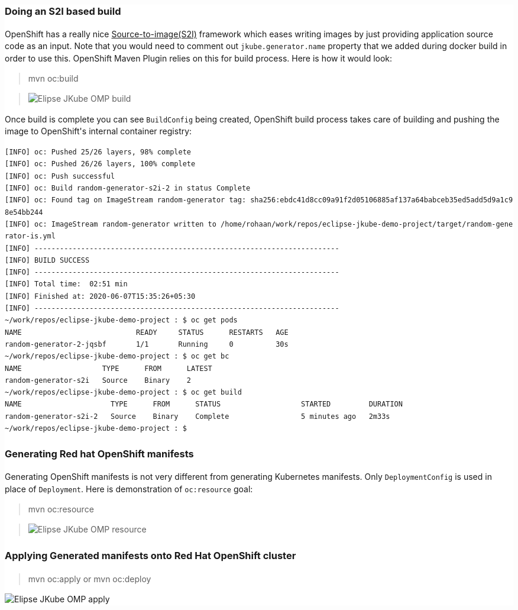### Doing an S2I based build 
OpenShift has a really nice [Source-to-image(S2I)](https://docs.openshift.com/container-platform/3.9/creating_images/s2i.html#creating-images-s2i) framework which eases writing images by just providing application source code as an input. Note that you would need to comment out `jkube.generator.name` property that we added during docker build in order to use this. OpenShift Maven Plugin relies on this for build process. Here is how it would look:
> mvn oc:build

>![Elipse JKube OMP build](screenshots/ocbuild.png)

Once build is complete you can see `BuildConfig` being created, OpenShift build process takes care of building and pushing the image to OpenShift's internal container registry:
```
[INFO] oc: Pushed 25/26 layers, 98% complete
[INFO] oc: Pushed 26/26 layers, 100% complete
[INFO] oc: Push successful
[INFO] oc: Build random-generator-s2i-2 in status Complete
[INFO] oc: Found tag on ImageStream random-generator tag: sha256:ebdc41d8cc09a91f2d05106885af137a64babceb35ed5add5d9a1c98e54bb244
[INFO] oc: ImageStream random-generator written to /home/rohaan/work/repos/eclipse-jkube-demo-project/target/random-generator-is.yml
[INFO] ------------------------------------------------------------------------
[INFO] BUILD SUCCESS
[INFO] ------------------------------------------------------------------------
[INFO] Total time:  02:51 min
[INFO] Finished at: 2020-06-07T15:35:26+05:30
[INFO] ------------------------------------------------------------------------
~/work/repos/eclipse-jkube-demo-project : $ oc get pods
NAME                           READY     STATUS      RESTARTS   AGE
random-generator-2-jqsbf       1/1       Running     0          30s
~/work/repos/eclipse-jkube-demo-project : $ oc get bc
NAME                   TYPE      FROM      LATEST
random-generator-s2i   Source    Binary    2
~/work/repos/eclipse-jkube-demo-project : $ oc get build
NAME                     TYPE      FROM      STATUS                   STARTED         DURATION
random-generator-s2i-2   Source    Binary    Complete                 5 minutes ago   2m33s
~/work/repos/eclipse-jkube-demo-project : $ 
```

### Generating Red hat OpenShift manifests
Generating OpenShift manifests is not very different from generating Kubernetes manifests. Only `DeploymentConfig` is used in place of `Deployment`. Here is demonstration of `oc:resource` goal:

> mvn oc:resource

>![Elipse JKube OMP resource](screenshots/ocresource.png)

### Applying Generated manifests onto Red Hat OpenShift cluster

> mvn oc:apply or mvn oc:deploy

![Elipse JKube OMP apply](screenshots/ocapply.png)
